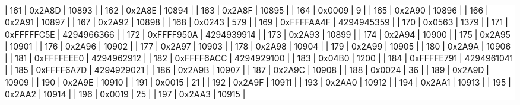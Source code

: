 |     161 | 0x2A8D      |       10893 |
|     162 | 0x2A8E      |       10894 |
|     163 | 0x2A8F      |       10895 |
|     164 | 0x0009      |           9 |
|     165 | 0x2A90      |       10896 |
|     166 | 0x2A91      |       10897 |
|     167 | 0x2A92      |       10898 |
|     168 | 0x0243      |         579 |
|     169 | 0xFFFFAA4F  |  4294945359 |
|     170 | 0x0563      |        1379 |
|     171 | 0xFFFFFC5E  |  4294966366 |
|     172 | 0xFFFF950A  |  4294939914 |
|     173 | 0x2A93      |       10899 |
|     174 | 0x2A94      |       10900 |
|     175 | 0x2A95      |       10901 |
|     176 | 0x2A96      |       10902 |
|     177 | 0x2A97      |       10903 |
|     178 | 0x2A98      |       10904 |
|     179 | 0x2A99      |       10905 |
|     180 | 0x2A9A      |       10906 |
|     181 | 0xFFFFEEE0  |  4294962912 |
|     182 | 0xFFFF6ACC  |  4294929100 |
|     183 | 0x04B0      |        1200 |
|     184 | 0xFFFFE791  |  4294961041 |
|     185 | 0xFFFF6A7D  |  4294929021 |
|     186 | 0x2A9B      |       10907 |
|     187 | 0x2A9C      |       10908 |
|     188 | 0x0024      |          36 |
|     189 | 0x2A9D      |       10909 |
|     190 | 0x2A9E      |       10910 |
|     191 | 0x0015      |          21 |
|     192 | 0x2A9F      |       10911 |
|     193 | 0x2AA0      |       10912 |
|     194 | 0x2AA1      |       10913 |
|     195 | 0x2AA2      |       10914 |
|     196 | 0x0019      |          25 |
|     197 | 0x2AA3      |       10915 |